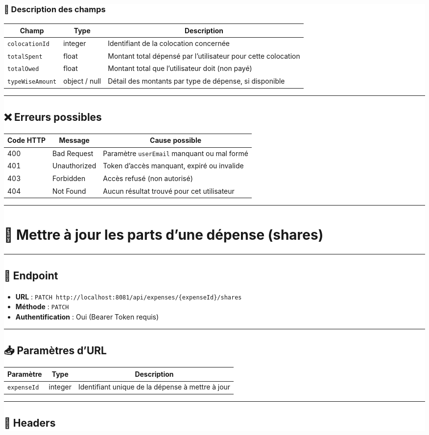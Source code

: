 ### 📘 Description des champs

| Champ            | Type          | Description                                                   |
| ---------------- | ------------- | ------------------------------------------------------------- |
| `colocationId`   | integer       | Identifiant de la colocation concernée                        |
| `totalSpent`     | float         | Montant total dépensé par l’utilisateur pour cette colocation |
| `totalOwed`      | float         | Montant total que l’utilisateur doit (non payé)               |
| `typeWiseAmount` | object / null | Détail des montants par type de dépense, si disponible        |

---

## ❌ Erreurs possibles

| Code HTTP | Message      | Cause possible                              |
| --------- | ------------ | ------------------------------------------- |
| 400       | Bad Request  | Paramètre `userEmail` manquant ou mal formé |
| 401       | Unauthorized | Token d’accès manquant, expiré ou invalide  |
| 403       | Forbidden    | Accès refusé (non autorisé)                 |
| 404       | Not Found    | Aucun résultat trouvé pour cet utilisateur  |

---

# 🔄 Mettre à jour les parts d’une dépense (shares)

---

## 🔗 Endpoint

* **URL** : `PATCH http://localhost:8081/api/expenses/{expenseId}/shares`
* **Méthode** : `PATCH`
* **Authentification** : Oui (Bearer Token requis)

---

## 📥 Paramètres d’URL

| Paramètre   | Type    | Description                                      |
| ----------- | ------- | ------------------------------------------------ |
| `expenseId` | integer | Identifiant unique de la dépense à mettre à jour |

---

## 🔐 Headers
